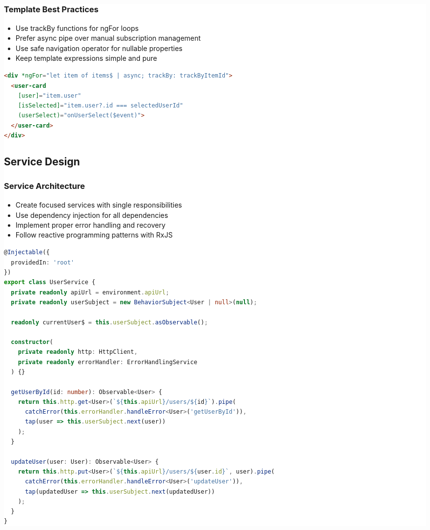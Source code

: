 
### Template Best Practices
- Use trackBy functions for ngFor loops
- Prefer async pipe over manual subscription management
- Use safe navigation operator for nullable properties
- Keep template expressions simple and pure

```html
<div *ngFor="let item of items$ | async; trackBy: trackByItemId">
  <user-card 
    [user]="item.user"
    [isSelected]="item.user?.id === selectedUserId"
    (userSelect)="onUserSelect($event)">
  </user-card>
</div>
```

## Service Design

### Service Architecture
- Create focused services with single responsibilities
- Use dependency injection for all dependencies
- Implement proper error handling and recovery
- Follow reactive programming patterns with RxJS

```typescript
@Injectable({
  providedIn: 'root'
})
export class UserService {
  private readonly apiUrl = environment.apiUrl;
  private readonly userSubject = new BehaviorSubject<User | null>(null);

  readonly currentUser$ = this.userSubject.asObservable();

  constructor(
    private readonly http: HttpClient,
    private readonly errorHandler: ErrorHandlingService
  ) {}

  getUserById(id: number): Observable<User> {
    return this.http.get<User>(`${this.apiUrl}/users/${id}`).pipe(
      catchError(this.errorHandler.handleError<User>('getUserById')),
      tap(user => this.userSubject.next(user))
    );
  }

  updateUser(user: User): Observable<User> {
    return this.http.put<User>(`${this.apiUrl}/users/${user.id}`, user).pipe(
      catchError(this.errorHandler.handleError<User>('updateUser')),
      tap(updatedUser => this.userSubject.next(updatedUser))
    );
  }
}
```
